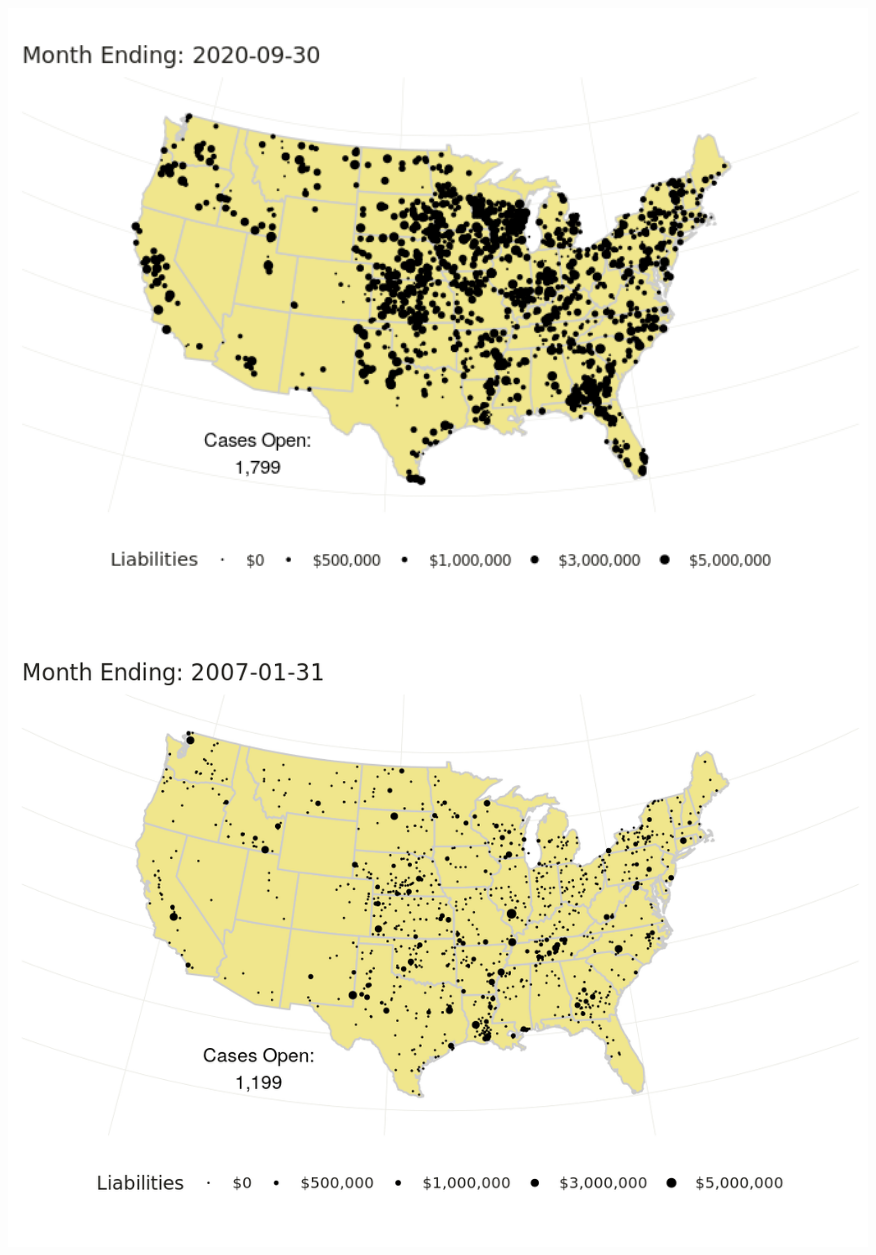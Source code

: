<img src="2-eda-maps-fjc_files/figure-markdown_github/dot-map-20-1.png" width="100%" height="100%" />

<img src="2-eda-maps-fjc_files/figure-markdown_github/dot-animation-1.gif" width="100%" height="100%" />
